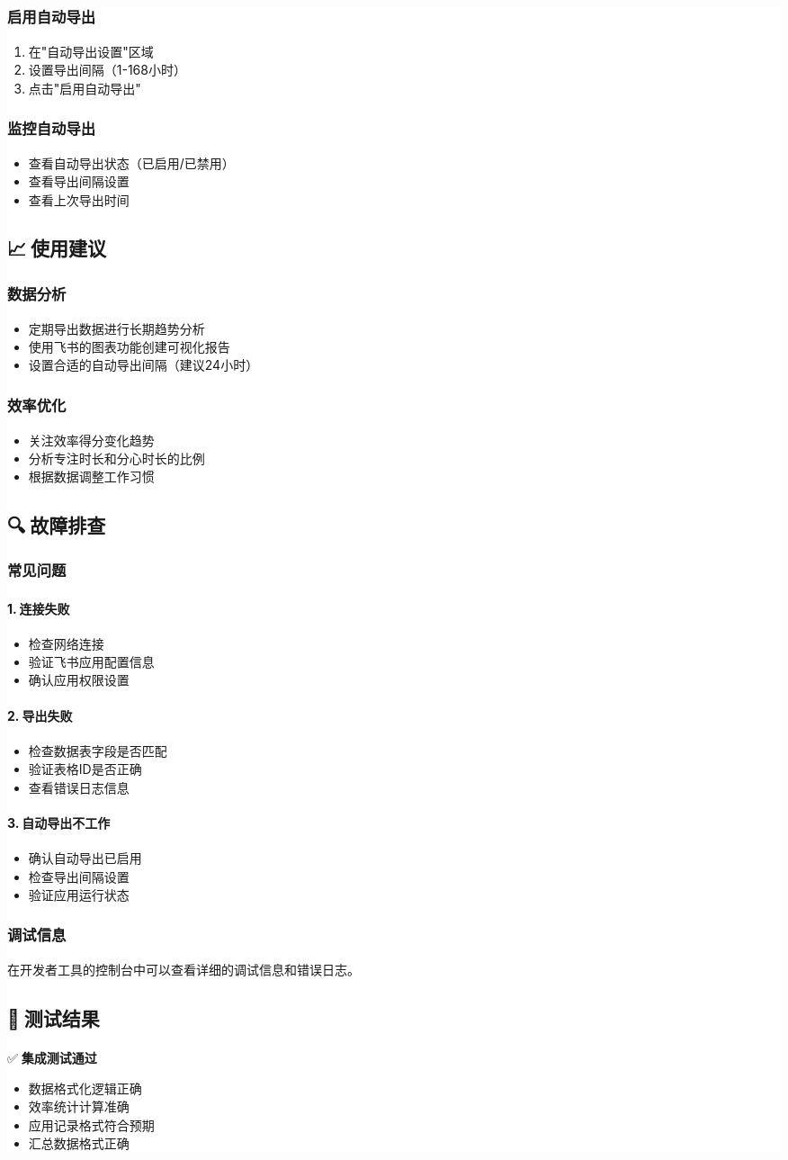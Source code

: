 ### 启用自动导出
1. 在"自动导出设置"区域
2. 设置导出间隔（1-168小时）
3. 点击"启用自动导出"

### 监控自动导出
- 查看自动导出状态（已启用/已禁用）
- 查看导出间隔设置
- 查看上次导出时间

## 📈 使用建议

### 数据分析
- 定期导出数据进行长期趋势分析
- 使用飞书的图表功能创建可视化报告
- 设置合适的自动导出间隔（建议24小时）

### 效率优化
- 关注效率得分变化趋势
- 分析专注时长和分心时长的比例
- 根据数据调整工作习惯

## 🔍 故障排查

### 常见问题

#### 1. 连接失败
- 检查网络连接
- 验证飞书应用配置信息
- 确认应用权限设置

#### 2. 导出失败  
- 检查数据表字段是否匹配
- 验证表格ID是否正确
- 查看错误日志信息

#### 3. 自动导出不工作
- 确认自动导出已启用
- 检查导出间隔设置
- 验证应用运行状态

### 调试信息
在开发者工具的控制台中可以查看详细的调试信息和错误日志。

## 🎯 测试结果

✅ **集成测试通过**
- 数据格式化逻辑正确
- 效率统计计算准确
- 应用记录格式符合预期
- 汇总数据格式正确

